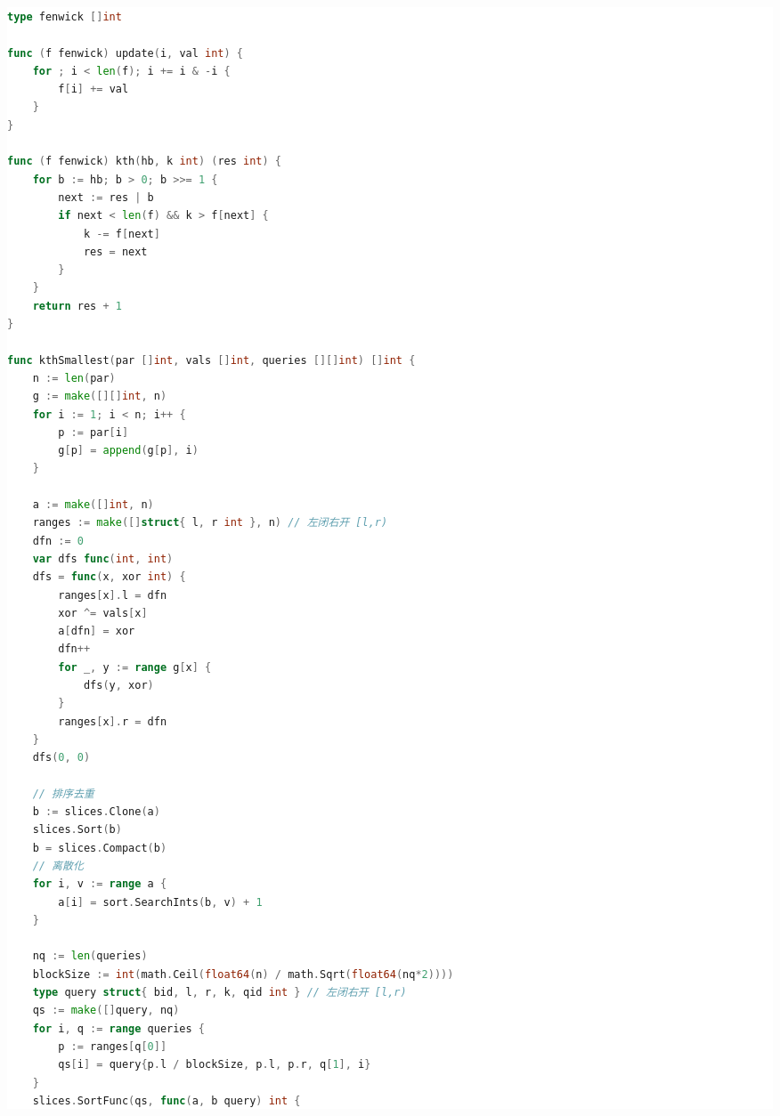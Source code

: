 ```cpp [sol-C++]
```

```go [sol-Go]
type fenwick []int

func (f fenwick) update(i, val int) {
	for ; i < len(f); i += i & -i {
		f[i] += val
	}
}

func (f fenwick) kth(hb, k int) (res int) {
	for b := hb; b > 0; b >>= 1 {
		next := res | b
		if next < len(f) && k > f[next] {
			k -= f[next]
			res = next
		}
	}
	return res + 1
}

func kthSmallest(par []int, vals []int, queries [][]int) []int {
	n := len(par)
	g := make([][]int, n)
	for i := 1; i < n; i++ {
		p := par[i]
		g[p] = append(g[p], i)
	}

	a := make([]int, n)
	ranges := make([]struct{ l, r int }, n) // 左闭右开 [l,r)
	dfn := 0
	var dfs func(int, int)
	dfs = func(x, xor int) {
		ranges[x].l = dfn
		xor ^= vals[x]
		a[dfn] = xor
		dfn++
		for _, y := range g[x] {
			dfs(y, xor)
		}
		ranges[x].r = dfn
	}
	dfs(0, 0)

	// 排序去重
	b := slices.Clone(a)
	slices.Sort(b)
	b = slices.Compact(b)
	// 离散化
	for i, v := range a {
		a[i] = sort.SearchInts(b, v) + 1
	}

	nq := len(queries)
	blockSize := int(math.Ceil(float64(n) / math.Sqrt(float64(nq*2))))
	type query struct{ bid, l, r, k, qid int } // 左闭右开 [l,r)
	qs := make([]query, nq)
	for i, q := range queries {
		p := ranges[q[0]]
		qs[i] = query{p.l / blockSize, p.l, p.r, q[1], i}
	}
	slices.SortFunc(qs, func(a, b query) int {
```